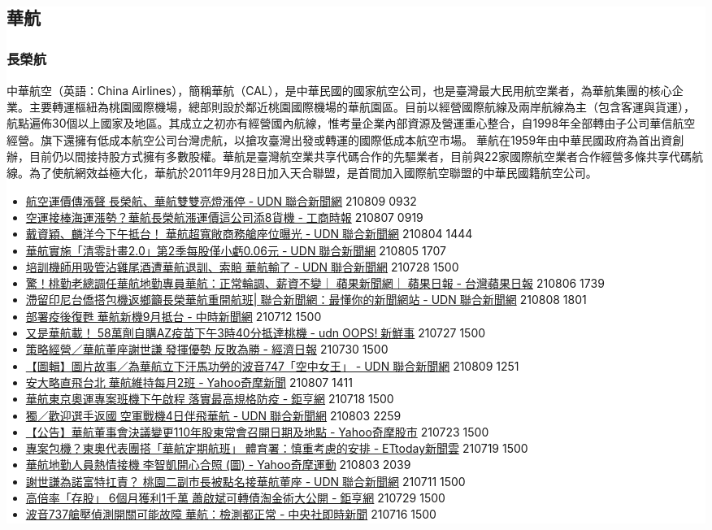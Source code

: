 ## 華航

### 長榮航

中華航空（英語：China Airlines），簡稱華航（CAL），是中華民國的國家航空公司，也是臺灣最大民用航空業者，為華航集團的核心企業。主要轉運樞紐為桃園國際機場，總部則設於鄰近桃園國際機場的華航園區。目前以經營國際航線及兩岸航線為主（包含客運與貨運），航點遍佈30個以上國家及地區。其成立之初亦有經營國內航線，惟考量企業內部資源及營運重心整合，自1998年全部轉由子公司華信航空經營。旗下還擁有低成本航空公司台灣虎航，以搶攻臺灣出發或轉運的國際低成本航空市場。
華航在1959年由中華民國政府為首出資創辦，目前仍以間接持股方式擁有多數股權。華航是臺灣航空業共享代碼合作的先驅業者，目前與22家國際航空業者合作經營多條共享代碼航線。為了使航網效益極大化，華航於2011年9月28日加入天合聯盟，是首間加入國際航空聯盟的中華民國籍航空公司。
- [航空運價傳漲聲 長榮航、華航雙雙亮燈漲停 - UDN 聯合新聞網](https://udn.com/news/story/7252/5660240 "航空運價傳漲聲 長榮航、華航雙雙亮燈漲停 - UDN 聯合新聞網") 210809 0932
- [空運接棒海運漲勢？華航長榮航漲運價這公司添8貨機 - 工商時報](https://ctee.com.tw/news/industry/499355.html "空運接棒海運漲勢？華航長榮航漲運價這公司添8貨機 - 工商時報") 210807 0919
- [戴資穎、麟洋今下午抵台！ 華航超寬敞商務艙座位曝光 - UDN 聯合新聞網](https://udn.com/news/story/122254/5649867 "戴資穎、麟洋今下午抵台！ 華航超寬敞商務艙座位曝光 - UDN 聯合新聞網") 210804 1444
- [華航實施「清零計畫2.0」第2季每股僅小虧0.06元 - UDN 聯合新聞網](https://udn.com/news/story/7252/5653121 "華航實施「清零計畫2.0」第2季每股僅小虧0.06元 - UDN 聯合新聞網") 210805 1707
- [培訓機師用吸管沾雞尾酒遭華航退訓、索賠 華航輸了 - UDN 聯合新聞網](https://udn.com/news/story/7321/5634225 "培訓機師用吸管沾雞尾酒遭華航退訓、索賠 華航輸了 - UDN 聯合新聞網") 210728 1500
- [驚！桃勤老總調任華航地勤專員華航：正常輪調、薪資不變｜ 蘋果新聞網｜ 蘋果日報 - 台灣蘋果日報](https://tw.appledaily.com/life/20210806/BKRLQBQF3JEPDDN2K6OAAZXAEM/ "驚！桃勤老總調任華航地勤專員華航：正常輪調、薪資不變｜ 蘋果新聞網｜ 蘋果日報 - 台灣蘋果日報") 210806 1739
- [滯留印尼台僑搭包機返鄉籲長榮華航重開航班| 聯合新聞網：最懂你的新聞網站 - UDN 聯合新聞網](https://udn.com/news/story/122173/5659477 "滯留印尼台僑搭包機返鄉籲長榮華航重開航班| 聯合新聞網：最懂你的新聞網站 - UDN 聯合新聞網") 210808 1801
- [部署疫後復甦 華航新機9月抵台 - 中時新聞網](https://www.chinatimes.com/newspapers/20210712000379-260110 "部署疫後復甦 華航新機9月抵台 - 中時新聞網") 210712 1500
- [又是華航載！ 58萬劑自購AZ疫苗下午3時40分抵達桃機 - udn OOPS! 新鮮事](https://udn.com/news/story/122190/5630289 "又是華航載！ 58萬劑自購AZ疫苗下午3時40分抵達桃機 - udn OOPS! 新鮮事") 210727 1500
- [策略經營／華航董座謝世謙 發揮優勢 反敗為勝 - 經濟日報](https://money.udn.com/money/story/8944/5637173 "策略經營／華航董座謝世謙 發揮優勢 反敗為勝 - 經濟日報") 210730 1500
- [【圖輯】圖片故事／為華航立下汗馬功勞的波音747「空中女王」 - UDN 聯合新聞網](http://vip.udn.com/vip/story/121160/5660348 "【圖輯】圖片故事／為華航立下汗馬功勞的波音747「空中女王」 - UDN 聯合新聞網") 210809 1251
- [安大略直飛台北 華航維持每月2班 - Yahoo奇摩新聞](https://tw.news.yahoo.com/%E5%AE%89%E5%A4%A7%E7%95%A5%E7%9B%B4%E9%A3%9B%E5%8F%B0%E5%8C%97-%E8%8F%AF%E8%88%AA%E7%B6%AD%E6%8C%81%E6%AF%8F%E6%9C%882%E7%8F%AD-061101904.html "安大略直飛台北 華航維持每月2班 - Yahoo奇摩新聞") 210807 1411
- [華航東京奧運專案班機下午啟程 落實最高規格防疫 - 鉅亨網](https://m.cnyes.com/news/id/4682277 "華航東京奧運專案班機下午啟程 落實最高規格防疫 - 鉅亨網") 210718 1500
- [獨／歡迎選手返國 空軍戰機4日伴飛華航 - UDN 聯合新聞網](https://udn.com/news/story/122254/5648317 "獨／歡迎選手返國 空軍戰機4日伴飛華航 - UDN 聯合新聞網") 210803 2259
- [【公告】華航董事會決議變更110年股東常會召開日期及地點 - Yahoo奇摩股市](https://tw.stock.yahoo.com/news/%E5%85%AC%E5%91%8A-%E8%8F%AF%E8%88%AA%E8%91%A3%E4%BA%8B%E6%9C%83%E6%B1%BA%E8%AD%B0%E8%AE%8A%E6%9B%B4110%E5%B9%B4%E8%82%A1%E6%9D%B1%E5%B8%B8%E6%9C%83%E5%8F%AC%E9%96%8B%E6%97%A5%E6%9C%9F%E5%8F%8A%E5%9C%B0%E9%BB%9E-064751419.html "【公告】華航董事會決議變更110年股東常會召開日期及地點 - Yahoo奇摩股市") 210723 1500
- [專案包機？東奧代表團搭「華航定期航班」 體育署：慎重考慮的安排 - ETtoday新聞雲](https://www.ettoday.net/news/20210719/2034769.htm "專案包機？東奧代表團搭「華航定期航班」 體育署：慎重考慮的安排 - ETtoday新聞雲") 210719 1500
- [華航地勤人員熱情接機 李智凱開心合照 (圖) - Yahoo奇摩運動](https://tw.sports.yahoo.com/news/%E8%8F%AF%E8%88%AA%E5%9C%B0%E5%8B%A4%E4%BA%BA%E5%93%A1%E7%86%B1%E6%83%85%E6%8E%A5%E6%A9%9F-%E6%9D%8E%E6%99%BA%E5%87%B1%E9%96%8B%E5%BF%83%E5%90%88%E7%85%A7-%E5%9C%96-123901587.html "華航地勤人員熱情接機 李智凱開心合照 (圖) - Yahoo奇摩運動") 210803 2039
- [謝世謙為諾富特扛責？ 桃園二副市長被點名接華航董座 - UDN 聯合新聞網](https://udn.com/news/story/6656/5594528 "謝世謙為諾富特扛責？ 桃園二副市長被點名接華航董座 - UDN 聯合新聞網") 210711 1500
- [高倍率「存股」 6個月獲利1千萬 蕭啟斌可轉債淘金術大公開 - 鉅亨網](https://news.cnyes.com/news/id/4690254 "高倍率「存股」 6個月獲利1千萬 蕭啟斌可轉債淘金術大公開 - 鉅亨網") 210729 1500
- [波音737艙壓偵測開關可能故障 華航：檢測都正常 - 中央社即時新聞](https://www.cna.com.tw/news/firstnews/202107160262.aspx "波音737艙壓偵測開關可能故障 華航：檢測都正常 - 中央社即時新聞") 210716 1500
